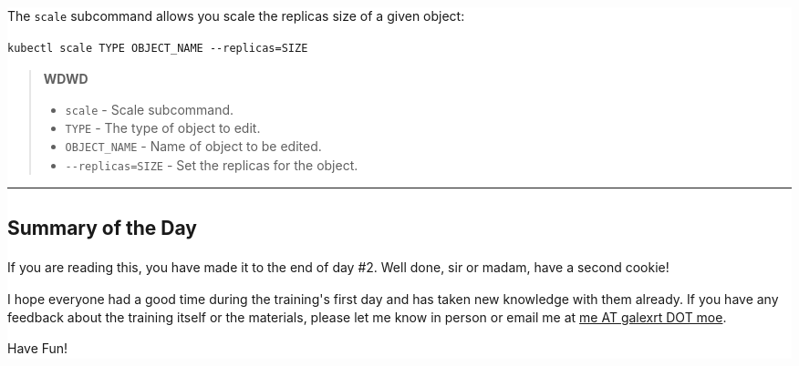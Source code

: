 The `scale` subcommand allows you scale the replicas size of a given object:

```console
kubectl scale TYPE OBJECT_NAME --replicas=SIZE
```

> **WDWD**
>
> * `scale` - Scale subcommand.
> * `TYPE` - The type of object to edit.
> * `OBJECT_NAME` - Name of object to be edited.
> * `--replicas=SIZE` - Set the replicas for the object.

***

## Summary of the Day

If you are reading this, you have made it to the end of day #2. Well done, sir or madam, have a second cookie!

I hope everyone had a good time during the training's first day and has taken new knowledge with them already.
If you have any feedback about the training itself or the materials, please let me know in person or email me at [me AT galexrt DOT moe](mailto:me@galexrt.moe).

Have Fun!
